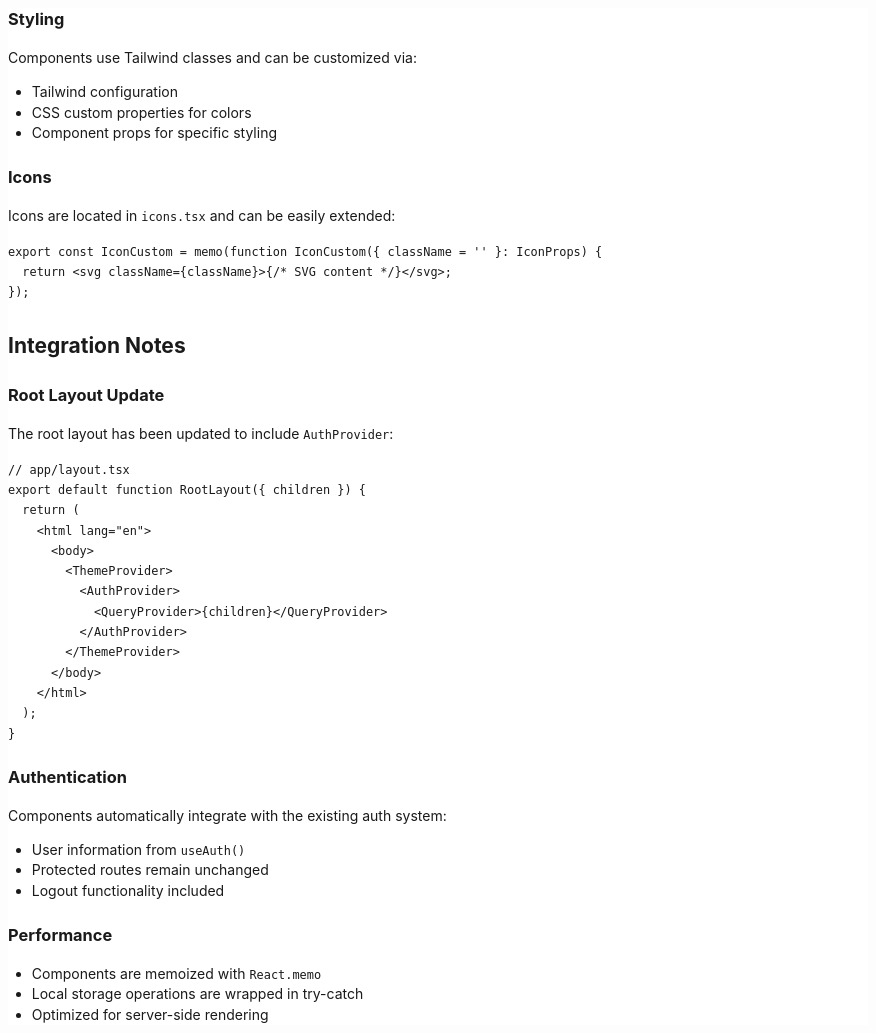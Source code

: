 ### Styling

Components use Tailwind classes and can be customized via:

- Tailwind configuration
- CSS custom properties for colors
- Component props for specific styling

### Icons

Icons are located in `icons.tsx` and can be easily extended:

```tsx
export const IconCustom = memo(function IconCustom({ className = '' }: IconProps) {
  return <svg className={className}>{/* SVG content */}</svg>;
});
```

## Integration Notes

### Root Layout Update

The root layout has been updated to include `AuthProvider`:

```tsx
// app/layout.tsx
export default function RootLayout({ children }) {
  return (
    <html lang="en">
      <body>
        <ThemeProvider>
          <AuthProvider>
            <QueryProvider>{children}</QueryProvider>
          </AuthProvider>
        </ThemeProvider>
      </body>
    </html>
  );
}
```

### Authentication

Components automatically integrate with the existing auth system:

- User information from `useAuth()`
- Protected routes remain unchanged
- Logout functionality included

### Performance

- Components are memoized with `React.memo`
- Local storage operations are wrapped in try-catch
- Optimized for server-side rendering
